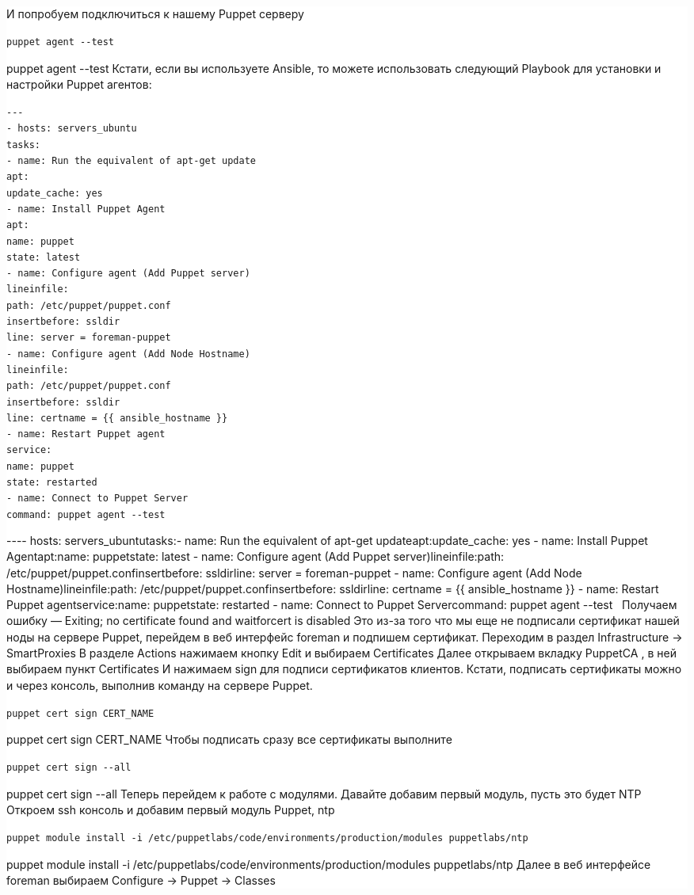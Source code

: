И попробуем подключиться к нашему Puppet серверу
```
puppet agent --test
```
puppet agent --test
Кстати, если вы используете Ansible, то можете использовать следующий Playbook для установки и  настройки Puppet агентов:
```
---
- hosts: servers_ubuntu
tasks:
- name: Run the equivalent of apt-get update
apt:
update_cache: yes
- name: Install Puppet Agent
apt:
name: puppet
state: latest
- name: Configure agent (Add Puppet server)
lineinfile:
path: /etc/puppet/puppet.conf
insertbefore: ssldir
line: server = foreman-puppet
- name: Configure agent (Add Node Hostname)
lineinfile:
path: /etc/puppet/puppet.conf
insertbefore: ssldir
line: certname = {{ ansible_hostname }}
- name: Restart Puppet agent
service:
name: puppet
state: restarted
- name: Connect to Puppet Server
command: puppet agent --test
```
---- hosts: servers_ubuntutasks:- name: Run the equivalent of apt-get updateapt:update_cache: yes&nbsp;- name: Install Puppet Agentapt:name: puppetstate: latest&nbsp;- name: Configure agent (Add Puppet server)lineinfile:path: /etc/puppet/puppet.confinsertbefore: ssldirline: server = foreman-puppet&nbsp;- name: Configure agent (Add Node Hostname)lineinfile:path: /etc/puppet/puppet.confinsertbefore: ssldirline: certname = {{ ansible_hostname }}&nbsp;- name: Restart Puppet agentservice:name: puppetstate: restarted&nbsp;- name: Connect to Puppet Servercommand: puppet agent --test
&nbsp;
Получаем ошибку &#8212; Exiting; no certificate found and waitforcert is disabled
Это из-за того что мы еще не подписали сертификат нашей ноды на сервере Puppet, перейдем в веб интерфейс foreman и подпишем сертификат.
Переходим в раздел Infrastructure -&gt; SmartProxies
В разделе Actions нажимаем кнопку Edit и выбираем Certificates
Далее открываем вкладку PuppetCA , в ней выбираем пункт Certificates
И нажимаем sign для подписи сертификатов клиентов.
Кстати, подписать сертификаты можно и через консоль, выполнив команду на сервере Puppet.
```
puppet cert sign CERT_NAME
```
puppet cert sign CERT_NAME
Чтобы подписать сразу все сертификаты выполните
```
puppet cert sign --all
```
puppet cert sign --all
Теперь перейдем к работе с модулями. Давайте добавим первый модуль, пусть это будет NTP
Откроем ssh консоль и добавим первый модуль Puppet, ntp
```
puppet module install -i /etc/puppetlabs/code/environments/production/modules puppetlabs/ntp
```
puppet module install -i /etc/puppetlabs/code/environments/production/modules puppetlabs/ntp
Далее в веб интерфейсе foreman выбираем Configure -&gt; Puppet -&gt; Classes